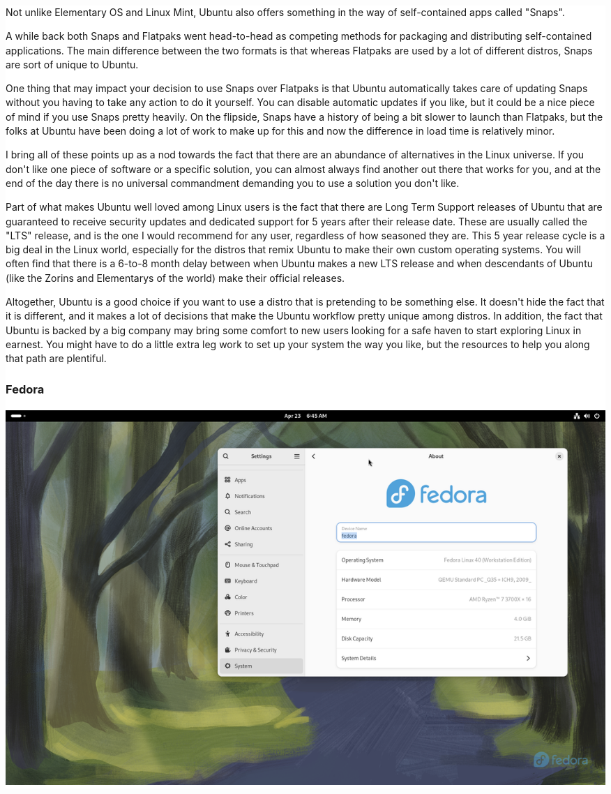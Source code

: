 Not unlike Elementary OS and Linux Mint, Ubuntu also offers something in the way of self-contained apps called "Snaps".

A while back both Snaps and Flatpaks went head-to-head as competing methods for packaging and distributing self-contained applications. The main difference between the two formats is that whereas Flatpaks are used by a lot of different distros, Snaps are sort of unique to Ubuntu.

One thing that may impact your decision to use Snaps over Flatpaks is that Ubuntu automatically takes care of updating Snaps without you having to take any action to do it yourself. You can disable automatic updates if you like, but it could be a nice piece of mind if you use Snaps pretty heavily. On the flipside, Snaps have a history of being a bit slower to launch than Flatpaks, but the folks at Ubuntu have been doing a lot of work to make up for this and now the difference in load time is relatively minor.

I bring all of these points up as a nod towards the fact that there are an abundance of alternatives in the Linux universe. If you don't like one piece of software or a specific solution, you can almost always find another out there that works for you, and at the end of the day there is no universal commandment demanding you to use a solution you don't like.

Part of what makes Ubuntu well loved among Linux users is the fact that there are Long Term Support releases of Ubuntu that are guaranteed to receive security updates and dedicated support for 5 years after their release date. These are usually called the "LTS" release, and is the one I would recommend for any user, regardless of how seasoned they are. This 5 year release cycle is a big deal in the Linux world, especially for the distros that remix Ubuntu to make their own custom operating systems. You will often find that there is a 6-to-8 month delay between when Ubuntu makes a new LTS release and when descendants of Ubuntu (like the Zorins and Elementarys of the world) make their official releases.

Altogether, Ubuntu is a good choice if you want to use a distro that is pretending to be something else. It doesn't hide the fact that it is different, and it makes a lot of decisions that make the Ubuntu workflow pretty unique among distros. In addition, the fact that Ubuntu is backed by a big company may bring some comfort to new users looking for a safe haven to start exploring Linux in earnest. You might have to do a little extra leg work to set up your system the way you like, but the resources to help you along that path are plentiful.

### Fedora

![A desktop screenshot of Fedora. The background is a water-color or pasetel-like scene of a forest. A settings application is open in the middle of the screen.](https://raw.githubusercontent.com/OulipianSummer/oulipiansummer.github.io/main/assets/img/wtl/fedora-desktop.png)
